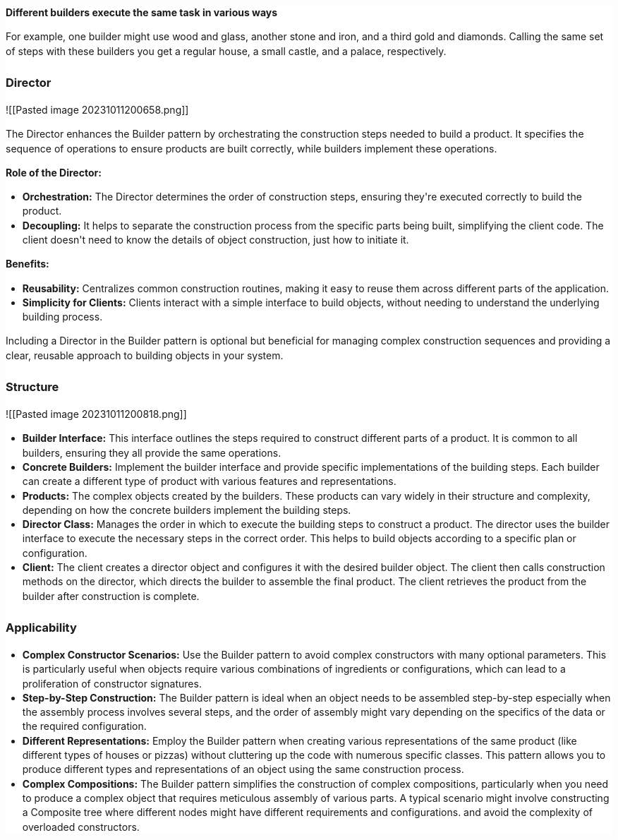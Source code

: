 **Different builders execute the same task in various ways**

For example, one builder might use wood and glass, another stone and iron, and a third gold and diamonds. Calling the same set of steps with these builders you get a regular house, a small castle, and a palace, respectively.

### Director

![[Pasted image 20231011200658.png]]

The Director enhances the Builder pattern by orchestrating the construction steps needed to build a product. It specifies the sequence of operations to ensure products are built correctly, while builders implement these operations.

**Role of the Director:**
- **Orchestration:** The Director determines the order of construction steps, ensuring they're executed correctly to build the product.
- **Decoupling:** It helps to separate the construction process from the specific parts being built, simplifying the client code. The client doesn't need to know the details of object construction, just how to initiate it.

**Benefits:**
- **Reusability:** Centralizes common construction routines, making it easy to reuse them across different parts of the application.
- **Simplicity for Clients:** Clients interact with a simple interface to build objects, without needing to understand the underlying building process.

Including a Director in the Builder pattern is optional but beneficial for managing complex construction sequences and providing a clear, reusable approach to building objects in your system.

### Structure

![[Pasted image 20231011200818.png]]

- **Builder Interface:** This interface outlines the steps required to construct different parts of a product. It is common to all builders, ensuring they all provide the same operations.
- **Concrete Builders:** Implement the builder interface and provide specific implementations of the building steps. Each builder can create a different type of product with various features and representations.
- **Products:** The complex objects created by the builders. These products can vary widely in their structure and complexity, depending on how the concrete builders implement the building steps.
- **Director Class:** Manages the order in which to execute the building steps to construct a product. The director uses the builder interface to execute the necessary steps in the correct order. This helps to build objects according to a specific plan or configuration.
- **Client:** The client creates a director object and configures it with the desired builder object. The client then calls construction methods on the director, which directs the builder to assemble the final product. The client retrieves the product from the builder after construction is complete.
  

### Applicability

- **Complex Constructor Scenarios:** Use the Builder pattern to avoid complex constructors with many optional parameters. This is particularly useful when objects require various combinations of ingredients or configurations, which can lead to a proliferation of constructor signatures.
- **Step-by-Step Construction:** The Builder pattern is ideal when an object needs to be assembled step-by-step especially when the assembly process involves several steps, and the order of assembly might vary depending on the specifics of the data or the required configuration.
- **Different Representations:** Employ the Builder pattern when creating various representations of the same product (like different types of houses or pizzas) without cluttering up the code with numerous specific classes. This pattern allows you to produce different types and representations of an object using the same construction process.
- **Complex Compositions:** The Builder pattern simplifies the construction of complex compositions, particularly when you need to produce a complex object that requires meticulous assembly of various parts. A typical scenario might involve constructing a Composite tree where different nodes might have different requirements and configurations. and avoid the complexity of overloaded constructors.